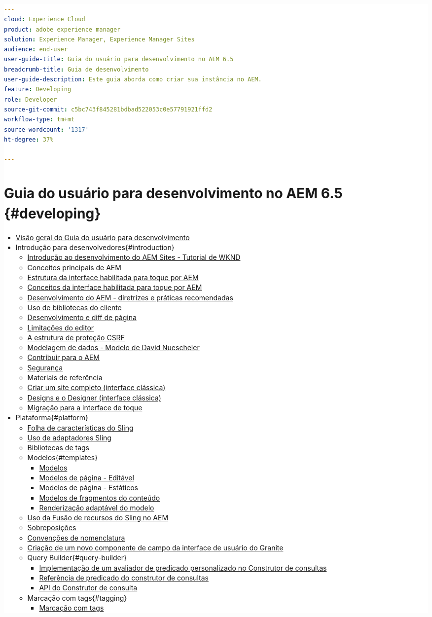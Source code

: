 ```yaml
---
cloud: Experience Cloud
product: adobe experience manager
solution: Experience Manager, Experience Manager Sites
audience: end-user
user-guide-title: Guia do usuário para desenvolvimento no AEM 6.5
breadcrumb-title: Guia de desenvolvimento
user-guide-description: Este guia aborda como criar sua instância no AEM.
feature: Developing
role: Developer
source-git-commit: c5bc743f845281bdbad522053c0e57791921ffd2
workflow-type: tm+mt
source-wordcount: '1317'
ht-degree: 37%

---
```



# Guia do usuário para desenvolvimento no AEM 6.5 {#developing}

+ [Visão geral do Guia do usuário para desenvolvimento](home.md)
+ Introdução para desenvolvedores{#introduction}
   + [Introdução ao desenvolvimento do AEM Sites - Tutorial de WKND](getting-started.md)
   + [Conceitos principais de AEM](the-basics.md)
   + [Estrutura da interface habilitada para toque por AEM](touch-ui-structure.md)
   + [Conceitos da interface habilitada para toque por AEM](touch-ui-concepts.md)
   + [Desenvolvimento do AEM - diretrizes e práticas recomendadas](dev-guidelines-bestpractices.md)
   + [Uso de bibliotecas do cliente](clientlibs.md)
   + [Desenvolvimento e diff de página](pagediff.md)
   + [Limitações do editor](editor-limitations.md)
   + [A estrutura de proteção CSRF](csrf-protection.md)
   + [Modelagem de dados - Modelo de David Nuescheler](model-data.md)
   + [Contribuir para o AEM](contributing-to-cq.md)
   + [Segurança](security.md)
   + [Materiais de referência](reference-materials.md)
   + [Criar um site completo (interface clássica)](website.md)
   + [Designs e o Designer (interface clássica)](designer.md)
   + [Migração para a interface de toque](/help/sites-developing/touch-ui-migration.md)
+ Plataforma{#platform}
   + [Folha de características do Sling](sling-cheatsheet.md)
   + [Uso de adaptadores Sling](sling-adapters.md)
   + [Bibliotecas de tags](taglib.md)
   + Modelos{#templates}
      + [Modelos](templates.md)
      + [Modelos de página - Editável ](page-templates-editable.md)
      + [Modelos de página - Estáticos](page-templates-static.md)
      + [Modelos de fragmentos do conteúdo](content-fragment-templates.md)
      + [Renderização adaptável do modelo](templates-adaptive-rendering.md)
   + [Uso da Fusão de recursos do Sling no AEM](sling-resource-merger.md)
   + [Sobreposições](overlays.md)
   + [Convenções de nomenclatura](naming-conventions.md)
   + [Criação de um novo componente de campo da interface de usuário do Granite](granite-ui-component.md)
   + Query Builder{#query-builder}
      + [Implementação de um avaliador de predicado personalizado no Construtor de consultas](implementing-custom-predicate-evaluator.md)
      + [Referência de predicado do construtor de consultas](querybuilder-predicate-reference.md)
      + [API do Construtor de consulta](querybuilder-api.md)
   + Marcação com tags{#tagging}
      + [Marcação com tags](tags.md)